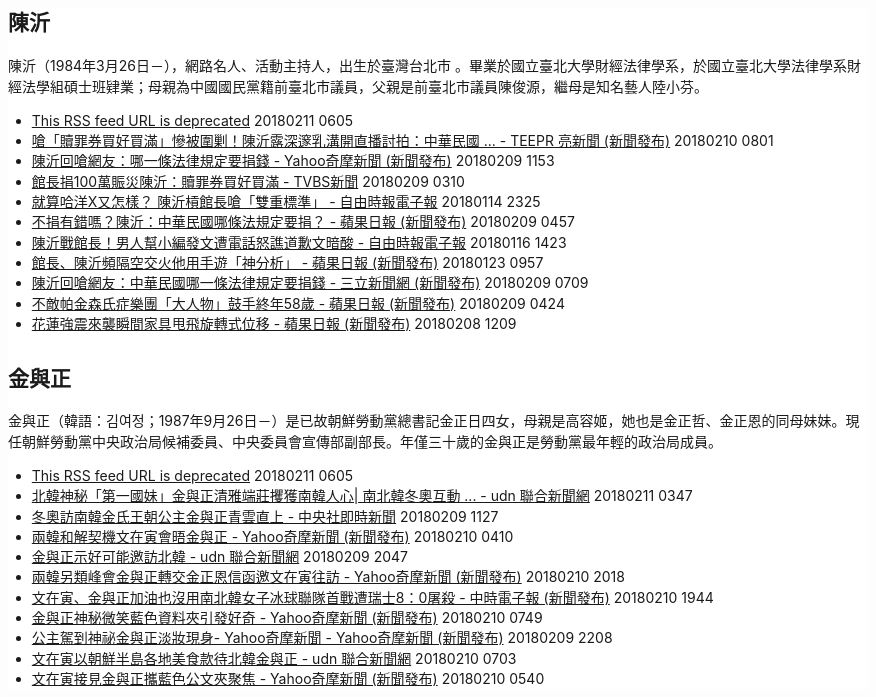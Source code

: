## 陳沂

陳沂（1984年3月26日－），網路名人、活動主持人，出生於臺灣台北市 。畢業於國立臺北大學財經法律學系，於國立臺北大學法律學系財經法學組碩士班肄業；母親為中國國民黨籍前臺北市議員，父親是前臺北市議員陳俊源，繼母是知名藝人陸小芬。


- [This RSS feed URL is deprecated](0 "This RSS feed URL is deprecated") 20180211 0605
- [嗆「贖罪券買好買滿」慘被圍剿！陳沂露深邃乳溝開直播討拍：中華民國 ... - TEEPR 亮新聞 (新聞發布)](https://www.teepr.com/901770/eudorakao/%E9%99%B3%E6%B2%82/ "嗆「贖罪券買好買滿」慘被圍剿！陳沂露深邃乳溝開直播討拍：中華民國 ... - TEEPR 亮新聞 (新聞發布)") 20180210 0801
- [陳沂回嗆網友：哪一條法律規定要捐錢 - Yahoo奇摩新聞 (新聞發布)](https://tw.news.yahoo.com/%E9%99%B3%E6%B2%82%E5%9B%9E%E5%97%86%E7%B6%B2%E5%8F%8B-%E5%93%AA-%E6%A2%9D%E6%B3%95%E5%BE%8B%E8%A6%8F%E5%AE%9A%E8%A6%81%E6%8D%90%E9%8C%A2-114443233.html "陳沂回嗆網友：哪一條法律規定要捐錢 - Yahoo奇摩新聞 (新聞發布)") 20180209 1153
- [館長捐100萬賑災陳沂：贖罪券買好買滿 - TVBS新聞](https://news.tvbs.com.tw/entertainment/867424 "館長捐100萬賑災陳沂：贖罪券買好買滿 - TVBS新聞") 20180209 0310
- [就算哈洋X又怎樣？ 陳沂槓館長嗆「雙重標準」 - 自由時報電子報](http://news.ltn.com.tw/news/life/breakingnews/2311986 "就算哈洋X又怎樣？ 陳沂槓館長嗆「雙重標準」 - 自由時報電子報") 20180114 2325
- [不捐有錯嗎？陳沂：中華民國哪條法規定要捐？ - 蘋果日報 (新聞發布)](https://tw.news.appledaily.com/new/realtime/20180209/1295428/ "不捐有錯嗎？陳沂：中華民國哪條法規定要捐？ - 蘋果日報 (新聞發布)") 20180209 0457
- [陳沂戰館長！男人幫小編發文遭電話怒譙道歉文暗酸 - 自由時報電子報](http://news.ltn.com.tw/news/life/breakingnews/2313934 "陳沂戰館長！男人幫小編發文遭電話怒譙道歉文暗酸 - 自由時報電子報") 20180116 1423
- [館長、陳沂頻隔空交火他用手遊「神分析」 - 蘋果日報 (新聞發布)](https://tw.appledaily.com/new/realtime/20180123/1284286/ "館長、陳沂頻隔空交火他用手遊「神分析」 - 蘋果日報 (新聞發布)") 20180123 0957
- [陳沂回嗆網友：中華民國哪一條法律規定要捐錢 - 三立新聞網 (新聞發布)](https://www.setn.com/News.aspx?NewsID=346880 "陳沂回嗆網友：中華民國哪一條法律規定要捐錢 - 三立新聞網 (新聞發布)") 20180209 0709
- [不敵帕金森氏症樂團「大人物」鼓手終年58歲 - 蘋果日報 (新聞發布)](https://tw.appledaily.com/new/realtime/20180209/1295420/ "不敵帕金森氏症樂團「大人物」鼓手終年58歲 - 蘋果日報 (新聞發布)") 20180209 0424
- [​花蓮強震來襲瞬間家具甩飛旋轉式位移 - 蘋果日報 (新聞發布)](https://tw.appledaily.com/new/realtime/20180208/1294997/ "​花蓮強震來襲瞬間家具甩飛旋轉式位移 - 蘋果日報 (新聞發布)") 20180208 1209

## 金與正

金與正（韓語：김여정；1987年9月26日－）是已故朝鮮勞動黨總書記金正日四女，母親是高容姬，她也是金正哲、金正恩的同母妹妹。現任朝鮮勞動黨中央政治局候補委員、中央委員會宣傳部副部長。年僅三十歲的金與正是勞動黨最年輕的政治局成員。
- [This RSS feed URL is deprecated](0 "This RSS feed URL is deprecated") 20180211 0605
- [北韓神秘「第一國妹」金與正清雅端莊攫獲南韓人心| 南北韓冬奧互動 ... - udn 聯合新聞網](https://udn.com/news/story/6809/2980933 "北韓神秘「第一國妹」金與正清雅端莊攫獲南韓人心| 南北韓冬奧互動 ... - udn 聯合新聞網") 20180211 0347
- [冬奧訪南韓金氏王朝公主金與正青雲直上 - 中央社即時新聞](http://www.cna.com.tw/news/aopl/201802090305-1.aspx "冬奧訪南韓金氏王朝公主金與正青雲直上 - 中央社即時新聞") 20180209 1127
- [兩韓和解契機文在寅會晤金與正 - Yahoo奇摩新聞 (新聞發布)](https://tw.news.yahoo.com/%E5%85%A9%E9%9F%93%E5%92%8C%E8%A7%A3%E5%A5%91%E6%A9%9F-%E6%96%87%E5%9C%A8%E5%AF%85%E6%9C%83%E6%99%A4%E9%87%91%E8%88%87%E6%AD%A3-034700585.html "兩韓和解契機文在寅會晤金與正 - Yahoo奇摩新聞 (新聞發布)") 20180210 0410
- [金與正示好可能邀訪北韓 - udn 聯合新聞網](https://udn.com/news/story/6811/2979282 "金與正示好可能邀訪北韓 - udn 聯合新聞網") 20180209 2047
- [兩韓另類峰會金與正轉交金正恩信函邀文在寅往訪 - Yahoo奇摩新聞 (新聞發布)](https://tw.news.yahoo.com/%E5%85%A9%E9%9F%93%E5%8F%A6%E9%A1%9E%E5%B3%B0%E6%9C%83-%E9%87%91%E8%88%87%E6%AD%A3%E8%BD%89%E4%BA%A4%E9%87%91%E6%AD%A3%E6%81%A9%E4%BF%A1%E5%87%BD-%E9%82%80%E6%96%87%E5%9C%A8%E5%AF%85%E5%BE%80%E8%A8%AA-160000878.html "兩韓另類峰會金與正轉交金正恩信函邀文在寅往訪 - Yahoo奇摩新聞 (新聞發布)") 20180210 2018
- [文在寅、金與正加油也沒用南北韓女子冰球聯隊首戰遭瑞士8：0屠殺 - 中時電子報 (新聞發布)](http://www.chinatimes.com/realtimenews/20180211000655-260403 "文在寅、金與正加油也沒用南北韓女子冰球聯隊首戰遭瑞士8：0屠殺 - 中時電子報 (新聞發布)") 20180210 1944
- [金與正神秘微笑藍色資料夾引發好奇 - Yahoo奇摩新聞 (新聞發布)](https://tw.news.yahoo.com/%E9%87%91%E8%88%87%E6%AD%A3%E7%A5%9E%E7%A7%98%E5%BE%AE%E7%AC%91-%E8%97%8D%E8%89%B2%E8%B3%87%E6%96%99%E5%A4%BE%E5%BC%95%E7%99%BC%E5%A5%BD%E5%A5%87-072843246.html "金與正神秘微笑藍色資料夾引發好奇 - Yahoo奇摩新聞 (新聞發布)") 20180210 0749
- [公主駕到神祕金與正淡妝現身- Yahoo奇摩新聞 - Yahoo奇摩新聞 (新聞發布)](https://tw.news.yahoo.com/%E5%85%AC%E4%B8%BB%E9%A7%95%E5%88%B0-%E7%A5%9E%E7%A5%95%E9%87%91%E8%88%87%E6%AD%A3%E6%B7%A1%E5%A6%9D%E7%8F%BE%E8%BA%AB-215005153.html "公主駕到神祕金與正淡妝現身- Yahoo奇摩新聞 - Yahoo奇摩新聞 (新聞發布)") 20180209 2208
- [文在寅以朝鮮半島各地美食款待北韓金與正 - udn 聯合新聞網](https://udn.com/news/story/11812/2979885 "文在寅以朝鮮半島各地美食款待北韓金與正 - udn 聯合新聞網") 20180210 0703
- [文在寅接見金與正攜藍色公文夾聚焦 - Yahoo奇摩新聞 (新聞發布)](https://tw.news.yahoo.com/%E6%96%87%E5%9C%A8%E5%AF%85%E6%8E%A5%E8%A6%8B%E9%87%91%E8%88%87%E6%AD%A3-%E6%94%9C%E8%97%8D%E8%89%B2%E5%85%AC%E6%96%87%E5%A4%BE%E8%81%9A%E7%84%A6-053011643.html "文在寅接見金與正攜藍色公文夾聚焦 - Yahoo奇摩新聞 (新聞發布)") 20180210 0540
